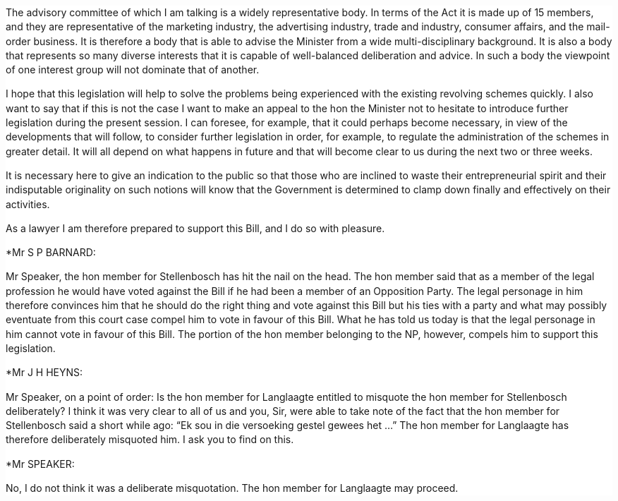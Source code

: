 <p>The advisory committee of which I am talking is a widely representative body. In terms of the Act it is made up of 15 members, and they are representative of the marketing industry, the advertising industry, trade and industry, consumer affairs, and the mail-order business. It is therefore a body that is able to advise the Minister from a wide multi-disciplinary background. It is also a body that represents so many diverse interests that it is capable of well-balanced deliberation and advice. In such a body the viewpoint of one interest group will not dominate that of another.</p>

<p>I hope that this legislation will help to solve the problems being experienced with the existing revolving schemes quickly. I also want to say that if this is not the case I want to make an appeal to the hon the Minister not to hesitate to introduce further legislation during the present session. I can foresee, for example, that it could perhaps become necessary, in view of the developments that will follow, to consider further legislation in order, for example, to regulate the administration of the schemes in greater detail. It will all depend on what happens in future and that will become clear to us during the next two or three weeks.</p>

<p>It is necessary here to give an indication to the public so that those who are inclined to waste their entrepreneurial spirit and their indisputable originality on such notions will know that the Government is determined to clamp down finally and effectively on their activities.</p>

<p>As a lawyer I am therefore prepared to support this Bill, and I do so with pleasure.</p>

</speech>

<speech by="#barnard">

<from>*Mr <person refersTo="hansard_za">S P BARNARD</person>:</from>

<p>Mr Speaker, the hon member for Stellenbosch has hit the nail on the head. The hon member said that as a member of the legal profession he would have voted against the Bill if he had been a member of an Opposition Party. The legal personage in him therefore convinces him that he should do the right thing and vote against this Bill but his ties with a party and what may possibly eventuate from this court case compel him to vote in favour of this Bill. What he has told us today is that the legal personage in him cannot vote in favour of this Bill. The portion of the hon member belonging to the NP, however, compels him to support this legislation.</p>

</speech>

<speech by="#heyns">

<from>*Mr <person refersTo="hansard_za">J H HEYNS</person>:</from>

<p>Mr Speaker, on a point of order: Is the hon member for Langlaagte entitled to misquote the hon member for Stellenbosch deliberately? I think it was very clear to all of us and you, Sir, were able to take note of the fact that the hon member for Stellenbosch said a short while ago: &#x201C;Ek sou in die versoeking gestel gewees het &#x2026;&#x201D; The hon member for Langlaagte has therefore deliberately misquoted him. I ask you to find on this.</p>

</speech>

<speech by="#speaker">

<from>*Mr <person refersTo="hansard_za">SPEAKER</person>:</from>

<p>No, I do not think it was a deliberate misquotation. The hon member for Langlaagte may proceed.</p>

</speech>

<speech by="#barnard">
